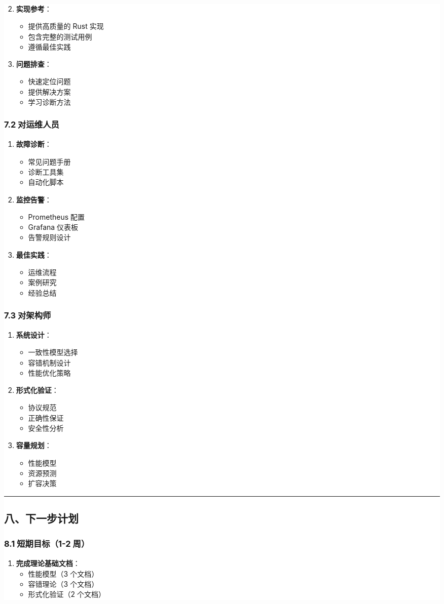 2. **实现参考**：
   - 提供高质量的 Rust 实现
   - 包含完整的测试用例
   - 遵循最佳实践

3. **问题排查**：
   - 快速定位问题
   - 提供解决方案
   - 学习诊断方法

### 7.2 对运维人员

1. **故障诊断**：
   - 常见问题手册
   - 诊断工具集
   - 自动化脚本

2. **监控告警**：
   - Prometheus 配置
   - Grafana 仪表板
   - 告警规则设计

3. **最佳实践**：
   - 运维流程
   - 案例研究
   - 经验总结

### 7.3 对架构师

1. **系统设计**：
   - 一致性模型选择
   - 容错机制设计
   - 性能优化策略

2. **形式化验证**：
   - 协议规范
   - 正确性保证
   - 安全性分析

3. **容量规划**：
   - 性能模型
   - 资源预测
   - 扩容决策

---

## 八、下一步计划

### 8.1 短期目标（1-2 周）

1. **完成理论基础文档**：
   - 性能模型（3 个文档）
   - 容错理论（3 个文档）
   - 形式化验证（2 个文档）
